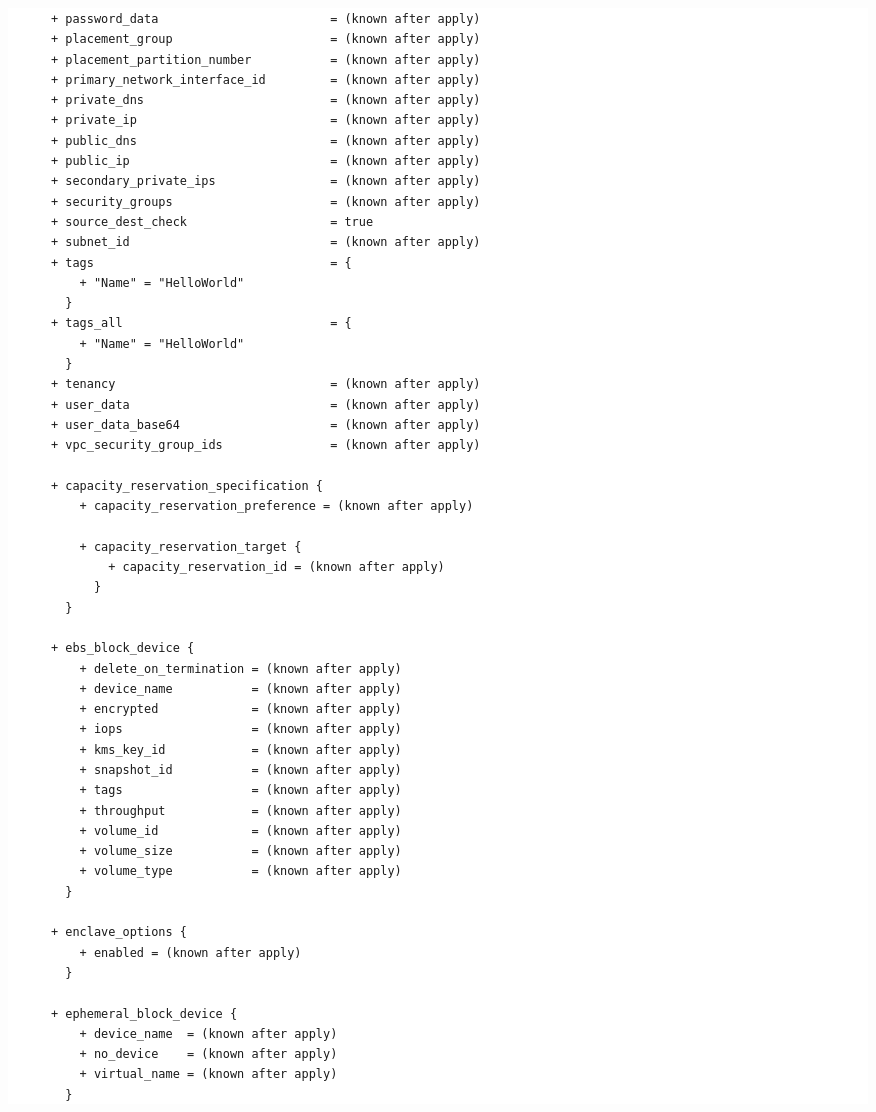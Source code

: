           + password_data                        = (known after apply)
          + placement_group                      = (known after apply)
          + placement_partition_number           = (known after apply)
          + primary_network_interface_id         = (known after apply)
          + private_dns                          = (known after apply)
          + private_ip                           = (known after apply)
          + public_dns                           = (known after apply)
          + public_ip                            = (known after apply)
          + secondary_private_ips                = (known after apply)
          + security_groups                      = (known after apply)
          + source_dest_check                    = true
          + subnet_id                            = (known after apply)
          + tags                                 = {
              + "Name" = "HelloWorld"
            }
          + tags_all                             = {
              + "Name" = "HelloWorld"
            }
          + tenancy                              = (known after apply)
          + user_data                            = (known after apply)
          + user_data_base64                     = (known after apply)
          + vpc_security_group_ids               = (known after apply)
    
          + capacity_reservation_specification {
              + capacity_reservation_preference = (known after apply)
    
              + capacity_reservation_target {
                  + capacity_reservation_id = (known after apply)
                }
            }
    
          + ebs_block_device {
              + delete_on_termination = (known after apply)
              + device_name           = (known after apply)
              + encrypted             = (known after apply)
              + iops                  = (known after apply)
              + kms_key_id            = (known after apply)
              + snapshot_id           = (known after apply)
              + tags                  = (known after apply)
              + throughput            = (known after apply)
              + volume_id             = (known after apply)
              + volume_size           = (known after apply)
              + volume_type           = (known after apply)
            }
    
          + enclave_options {
              + enabled = (known after apply)
            }
    
          + ephemeral_block_device {
              + device_name  = (known after apply)
              + no_device    = (known after apply)
              + virtual_name = (known after apply)
            }
    